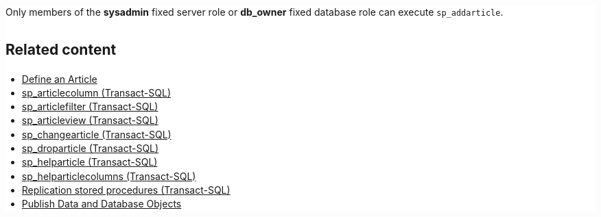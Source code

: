 Only members of the **sysadmin** fixed server role or **db_owner** fixed database role can execute `sp_addarticle`.

## Related content

- [Define an Article](../replication/publish/define-an-article.md)
- [sp_articlecolumn (Transact-SQL)](sp-articlecolumn-transact-sql.md)
- [sp_articlefilter (Transact-SQL)](sp-articlefilter-transact-sql.md)
- [sp_articleview (Transact-SQL)](sp-articleview-transact-sql.md)
- [sp_changearticle (Transact-SQL)](sp-changearticle-transact-sql.md)
- [sp_droparticle (Transact-SQL)](sp-droparticle-transact-sql.md)
- [sp_helparticle (Transact-SQL)](sp-helparticle-transact-sql.md)
- [sp_helparticlecolumns (Transact-SQL)](sp-helparticlecolumns-transact-sql.md)
- [Replication stored procedures (Transact-SQL)](replication-stored-procedures-transact-sql.md)
- [Publish Data and Database Objects](../replication/publish/publish-data-and-database-objects.md)
